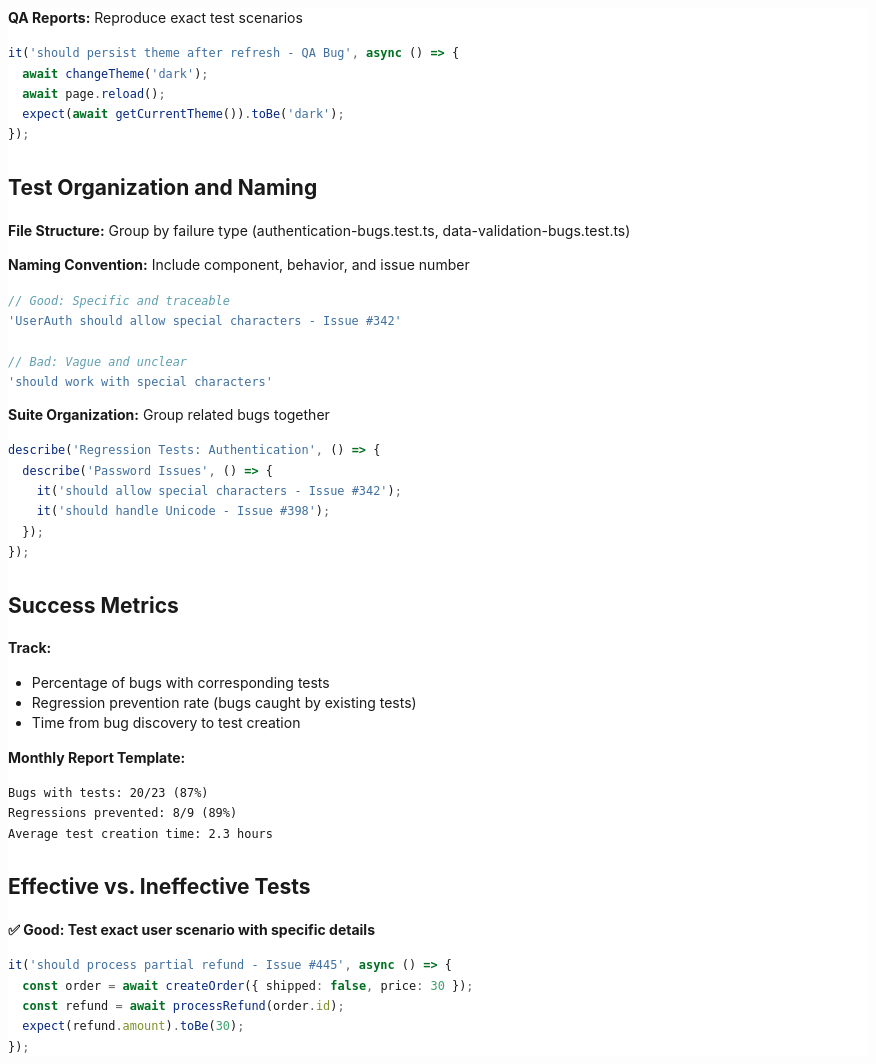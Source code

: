 **QA Reports:** Reproduce exact test scenarios
```typescript
it('should persist theme after refresh - QA Bug', async () => {
  await changeTheme('dark');
  await page.reload();
  expect(await getCurrentTheme()).toBe('dark');
});
```

## Test Organization and Naming

**File Structure:** Group by failure type (authentication-bugs.test.ts, data-validation-bugs.test.ts)

**Naming Convention:** Include component, behavior, and issue number
```typescript
// Good: Specific and traceable
'UserAuth should allow special characters - Issue #342'

// Bad: Vague and unclear
'should work with special characters'
```

**Suite Organization:** Group related bugs together
```typescript
describe('Regression Tests: Authentication', () => {
  describe('Password Issues', () => {
    it('should allow special characters - Issue #342');
    it('should handle Unicode - Issue #398');
  });
});
```

## Success Metrics

**Track:**
- Percentage of bugs with corresponding tests
- Regression prevention rate (bugs caught by existing tests)
- Time from bug discovery to test creation

**Monthly Report Template:**
```
Bugs with tests: 20/23 (87%)
Regressions prevented: 8/9 (89%)
Average test creation time: 2.3 hours
```

## Effective vs. Ineffective Tests

**✅ Good: Test exact user scenario with specific details**
```typescript
it('should process partial refund - Issue #445', async () => {
  const order = await createOrder({ shipped: false, price: 30 });
  const refund = await processRefund(order.id);
  expect(refund.amount).toBe(30);
});
```
